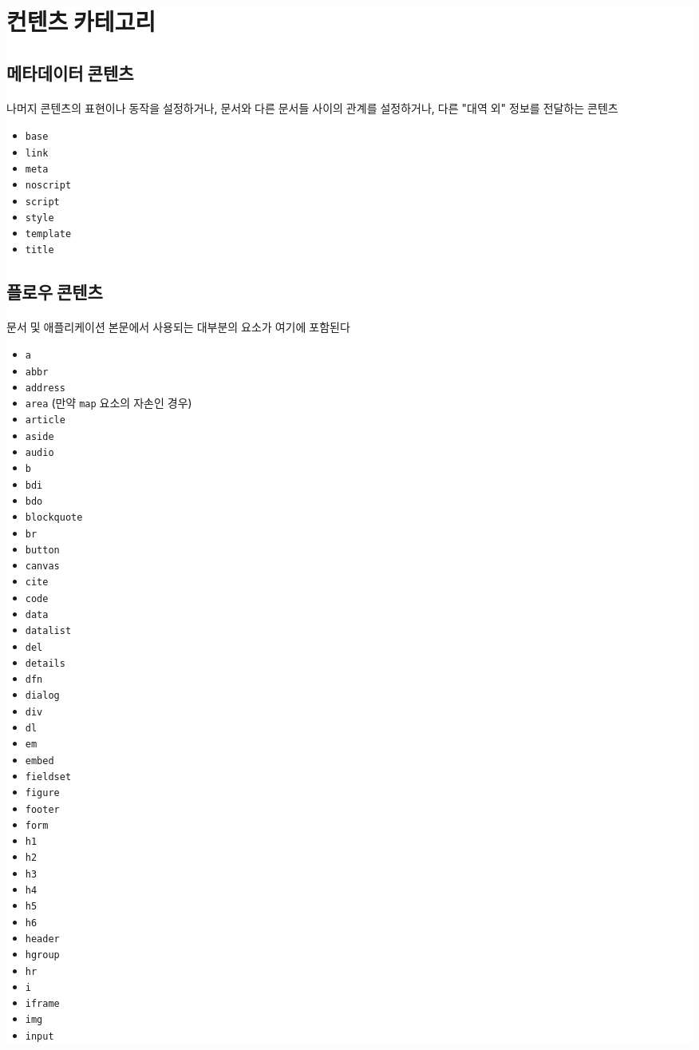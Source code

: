 # 컨텐츠 카테고리

## 메타데이터 콘텐츠

 나머지 콘텐츠의 표현이나 동작을 설정하거나, 문서와 다른 문서들 사이의 관계를 설정하거나, 다른 "대역 외" 정보를 전달하는 콘텐츠

- `base` 
- `link` 
- `meta` 
- `noscript` 
- `script` 
- `style` 
- `template` 
- `title`

## 플로우 콘텐츠

문서 및 애플리케이션 본문에서 사용되는 대부분의 요소가 여기에 포함된다

- `a` 
- `abbr` 
- `address` 
- `area` (만약 `map` 요소의 자손인 경우) 
- `article` 
- `aside` 
- `audio` 
- `b` 
- `bdi` 
- `bdo` 
- `blockquote` 
- `br` 
- `button` 
- `canvas` 
- `cite` 
- `code` 
- `data` 
- `datalist` 
- `del` 
- `details` 
- `dfn` 
- `dialog` 
- `div` 
- `dl` 
- `em` 
- `embed` 
- `fieldset` 
- `figure` 
- `footer` 
- `form` 
- `h1` 
- `h2` 
- `h3` 
- `h4` 
- `h5` 
- `h6` 
- `header` 
- `hgroup` 
- `hr` 
- `i` 
- `iframe` 
- `img` 
- `input` 